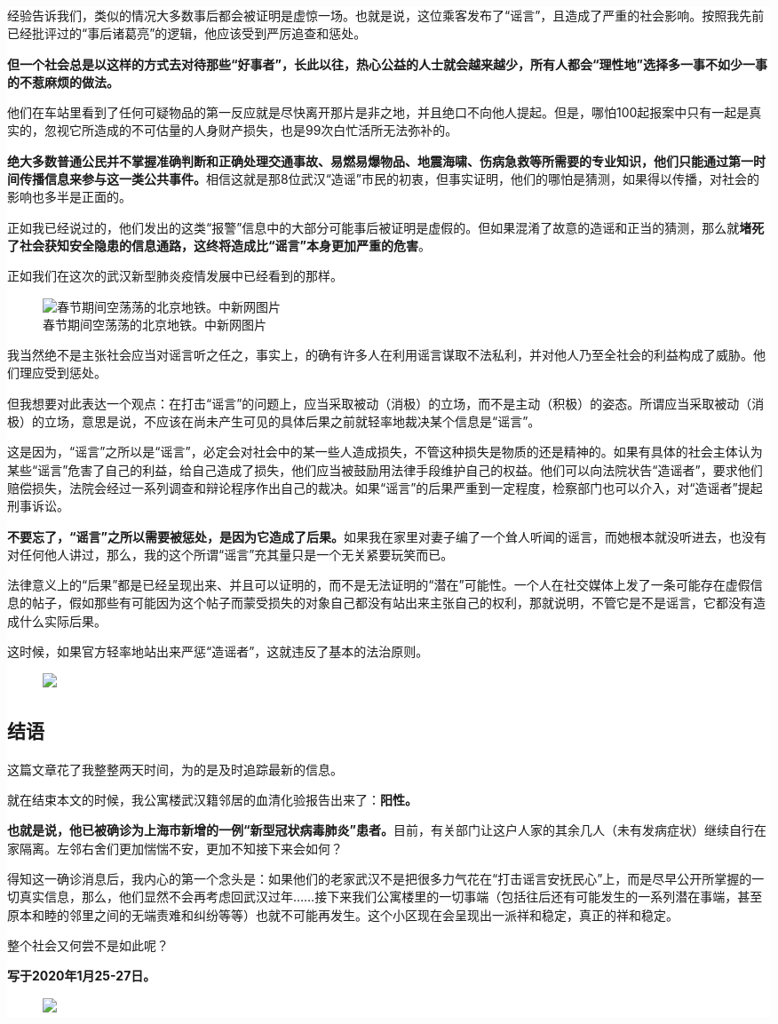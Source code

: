 <p>经验告诉我们，类似的情况大多数事后都会被证明是虚惊一场。也就是说，这位乘客发布了“谣言”，且造成了严重的社会影响。按照我先前已经批评过的“事后诸葛亮”的逻辑，他应该受到严厉追查和惩处。</p>
<p><strong>但一个社会总是以这样的方式去对待那些“好事者”，长此以往，热心公益的人士就会越来越少，所有人都会“理性地”选择多一事不如少一事的不惹麻烦的做法。</strong></p>
<p>他们在车站里看到了任何可疑物品的第一反应就是尽快离开那片是非之地，并且绝口不向他人提起。但是，哪怕100起报案中只有一起是真实的，忽视它所造成的不可估量的人身财产损失，也是99次白忙活所无法弥补的。</p>
<p><strong>绝大多数普通公民并不掌握准确判断和正确处理交通事故、易燃易爆物品、地震海啸、伤病急救等所需要的专业知识，他们只能通过第一时间传播信息来参与这一类公共事件。</strong>相信这就是那8位武汉“造谣”市民的初衷，但事实证明，他们的哪怕是猜测，如果得以传播，对社会的影响也多半是正面的。</p>
<p>正如我已经说过的，他们发出的这类“报警”信息中的大部分可能事后被证明是虚假的。但如果混淆了故意的造谣和正当的猜测，那么就<strong>堵死了社会获知安全隐患的信息通路，这终将造成比“谣言”本身更加严重的危害</strong>。</p>
<p>正如我们在这次的武汉新型肺炎疫情发展中已经看到的那样。</p>
<figure>
<img src="https://upload-images.jianshu.io/upload_images/8076033-41236e66ac18799d.png?imageMogr2/auto-orient/strip%7CimageView2/2/w/1240" alt="春节期间空荡荡的北京地铁。中新网图片" /><figcaption>春节期间空荡荡的北京地铁。中新网图片</figcaption>
</figure>
<p>我当然绝不是主张社会应当对谣言听之任之，事实上，的确有许多人在利用谣言谋取不法私利，并对他人乃至全社会的利益构成了威胁。他们理应受到惩处。</p>
<p>但我想要对此表达一个观点：在打击“谣言”的问题上，应当采取被动（消极）的立场，而不是主动（积极）的姿态。所谓应当采取被动（消极）的立场，意思是说，不应该在尚未产生可见的具体后果之前就轻率地裁决某个信息是“谣言”。</p>
<p>这是因为，“谣言”之所以是“谣言”，必定会对社会中的某一些人造成损失，不管这种损失是物质的还是精神的。如果有具体的社会主体认为某些“谣言”危害了自己的利益，给自己造成了损失，他们应当被鼓励用法律手段维护自己的权益。他们可以向法院状告“造谣者”，要求他们赔偿损失，法院会经过一系列调查和辩论程序作出自己的裁决。如果“谣言”的后果严重到一定程度，检察部门也可以介入，对“造谣者”提起刑事诉讼。</p>
<p><strong>不要忘了，“谣言”之所以需要被惩处，是因为它造成了后果。</strong>如果我在家里对妻子编了一个耸人听闻的谣言，而她根本就没听进去，也没有对任何他人讲过，那么，我的这个所谓“谣言”充其量只是一个无关紧要玩笑而已。</p>
<p>法律意义上的“后果”都是已经呈现出来、并且可以证明的，而不是无法证明的“潜在”可能性。一个人在社交媒体上发了一条可能存在虚假信息的帖子，假如那些有可能因为这个帖子而蒙受损失的对象自己都没有站出来主张自己的权利，那就说明，不管它是不是谣言，它都没有造成什么实际后果。</p>
<p>这时候，如果官方轻率地站出来严惩“造谣者”，这就违反了基本的法治原则。</p>
<figure>
<img src="https://upload-images.jianshu.io/upload_images/8076033-415a86e1a35adca9.png?imageMogr2/auto-orient/strip%7CimageView2/2/w/1240" />
</figure>
<h2 id="结语">结语</h2>
<p>这篇文章花了我整整两天时间，为的是及时追踪最新的信息。</p>
<p>就在结束本文的时候，我公寓楼武汉籍邻居的血清化验报告出来了：<strong>阳性。</strong></p>
<p><strong>也就是说，他已被确诊为上海市新增的一例“新型冠状病毒肺炎”患者。</strong>目前，有关部门让这户人家的其余几人（未有发病症状）继续自行在家隔离。左邻右舍们更加惴惴不安，更加不知接下来会如何？</p>
<p>得知这一确诊消息后，我内心的第一个念头是：如果他们的老家武汉不是把很多力气花在“打击谣言安抚民心”上，而是尽早公开所掌握的一切真实信息，那么，他们显然不会再考虑回武汉过年……接下来我们公寓楼里的一切事端（包括往后还有可能发生的一系列潜在事端，甚至原本和睦的邻里之间的无端责难和纠纷等等）也就不可能再发生。这个小区现在会呈现出一派祥和稳定，真正的祥和稳定。</p>
<p>整个社会又何尝不是如此呢？</p>
<p><strong>写于2020年1月25-27日。</strong></p>
<figure>
<img src="https://upload-images.jianshu.io/upload_images/8076033-5554f6ab474fd1d6.png?imageMogr2/auto-orient/strip%7CimageView2/2/w/1240" />
</figure>
